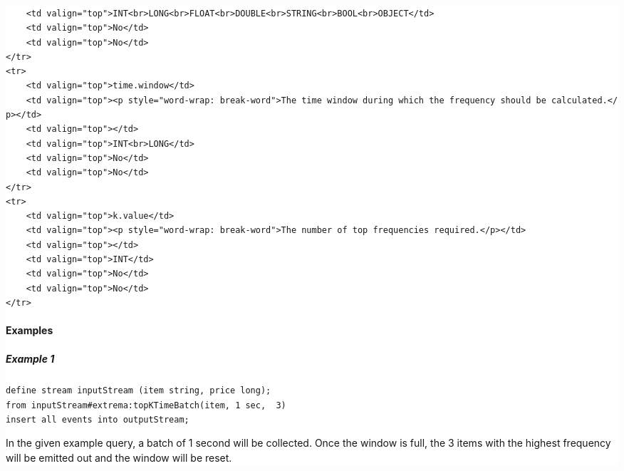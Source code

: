         <td valign="top">INT<br>LONG<br>FLOAT<br>DOUBLE<br>STRING<br>BOOL<br>OBJECT</td>
        <td valign="top">No</td>
        <td valign="top">No</td>
    </tr>
    <tr>
        <td valign="top">time.window</td>
        <td valign="top"><p style="word-wrap: break-word">The time window during which the frequency should be calculated.</p></td>
        <td valign="top"></td>
        <td valign="top">INT<br>LONG</td>
        <td valign="top">No</td>
        <td valign="top">No</td>
    </tr>
    <tr>
        <td valign="top">k.value</td>
        <td valign="top"><p style="word-wrap: break-word">The number of top frequencies required.</p></td>
        <td valign="top"></td>
        <td valign="top">INT</td>
        <td valign="top">No</td>
        <td valign="top">No</td>
    </tr>
</table>



#### Examples

##### Example 1

```
define stream inputStream (item string, price long);
from inputStream#extrema:topKTimeBatch(item, 1 sec,  3)
insert all events into outputStream;
```
<p style="word-wrap: break-word">In the given example query, a batch of 1 second will be collected. Once the window is full, the 3 items with the highest frequency will be emitted out and the window will be reset.</p>

